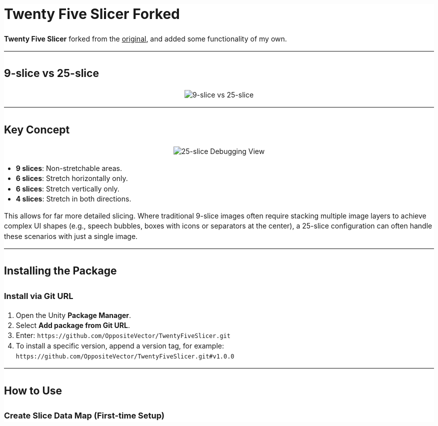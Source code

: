 
# Twenty Five Slicer Forked

**Twenty Five Slicer** forked from the [original](https://github.com/kwan3854/TwentyFiveSlicer), and added some functionality of my own.

---

## 9-slice vs 25-slice

<p align="center">
  <img src="Documentation~/Images/9slice_VS_25slice_3.gif" alt="9-slice vs 25-slice" width="700" />
</p>

---

## Key Concept

<p align="center">
  <img src="Documentation~/Images/25slice_debugging_view.gif" alt="25-slice Debugging View" width="700" />
</p>

- **9 slices**: Non-stretchable areas.
- **6 slices**: Stretch horizontally only.
- **6 slices**: Stretch vertically only.
- **4 slices**: Stretch in both directions.

This allows for far more detailed slicing. Where traditional 9-slice images often require stacking multiple image layers to achieve complex UI shapes (e.g., speech bubbles, boxes with icons or separators at the center), a 25-slice configuration can often handle these scenarios with just a single image.

---

## Installing the Package

### Install via Git URL

1. Open the Unity **Package Manager**.
2. Select **Add package from Git URL**.
3. Enter: `https://github.com/OppositeVector/TwentyFiveSlicer.git`
4. To install a specific version, append a version tag, for example:  
   `https://github.com/OppositeVector/TwentyFiveSlicer.git#v1.0.0`

---

## How to Use

### Create Slice Data Map (First-time Setup)
